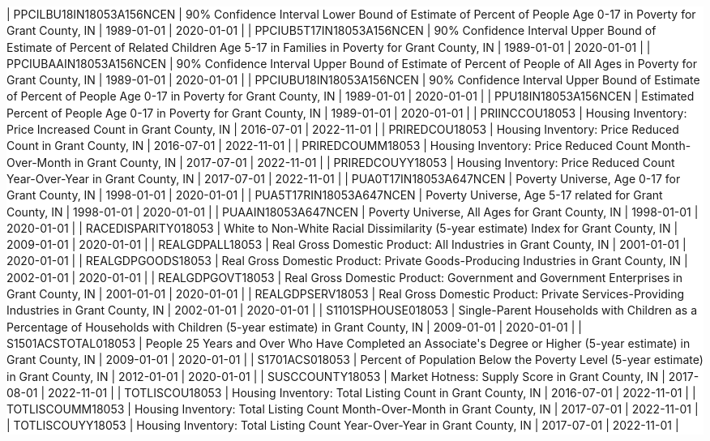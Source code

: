 | PPCILBU18IN18053A156NCEN  | 90% Confidence Interval Lower Bound of Estimate of Percent of People Age 0-17 in Poverty for Grant County, IN                                                             | 1989-01-01          | 2020-01-01        |
| PPCIUB5T17IN18053A156NCEN | 90% Confidence Interval Upper Bound of Estimate of Percent of Related Children Age 5-17 in Families in Poverty for Grant County, IN                                       | 1989-01-01          | 2020-01-01        |
| PPCIUBAAIN18053A156NCEN   | 90% Confidence Interval Upper Bound of Estimate of Percent of People of All Ages in Poverty for Grant County, IN                                                          | 1989-01-01          | 2020-01-01        |
| PPCIUBU18IN18053A156NCEN  | 90% Confidence Interval Upper Bound of Estimate of Percent of People Age 0-17 in Poverty for Grant County, IN                                                             | 1989-01-01          | 2020-01-01        |
| PPU18IN18053A156NCEN      | Estimated Percent of People Age 0-17 in Poverty for Grant County, IN                                                                                                      | 1989-01-01          | 2020-01-01        |
| PRIINCCOU18053            | Housing Inventory: Price Increased Count in Grant County, IN                                                                                                              | 2016-07-01          | 2022-11-01        |
| PRIREDCOU18053            | Housing Inventory: Price Reduced Count in Grant County, IN                                                                                                                | 2016-07-01          | 2022-11-01        |
| PRIREDCOUMM18053          | Housing Inventory: Price Reduced Count Month-Over-Month in Grant County, IN                                                                                               | 2017-07-01          | 2022-11-01        |
| PRIREDCOUYY18053          | Housing Inventory: Price Reduced Count Year-Over-Year in Grant County, IN                                                                                                 | 2017-07-01          | 2022-11-01        |
| PUA0T17IN18053A647NCEN    | Poverty Universe, Age 0-17 for Grant County, IN                                                                                                                           | 1998-01-01          | 2020-01-01        |
| PUA5T17RIN18053A647NCEN   | Poverty Universe, Age 5-17 related for Grant County, IN                                                                                                                   | 1998-01-01          | 2020-01-01        |
| PUAAIN18053A647NCEN       | Poverty Universe, All Ages for Grant County, IN                                                                                                                           | 1998-01-01          | 2020-01-01        |
| RACEDISPARITY018053       | White to Non-White Racial Dissimilarity (5-year estimate) Index for Grant County, IN                                                                                      | 2009-01-01          | 2020-01-01        |
| REALGDPALL18053           | Real Gross Domestic Product: All Industries in Grant County, IN                                                                                                           | 2001-01-01          | 2020-01-01        |
| REALGDPGOODS18053         | Real Gross Domestic Product: Private Goods-Producing Industries in Grant County, IN                                                                                       | 2002-01-01          | 2020-01-01        |
| REALGDPGOVT18053          | Real Gross Domestic Product: Government and Government Enterprises in Grant County, IN                                                                                    | 2001-01-01          | 2020-01-01        |
| REALGDPSERV18053          | Real Gross Domestic Product: Private Services-Providing Industries in Grant County, IN                                                                                    | 2002-01-01          | 2020-01-01        |
| S1101SPHOUSE018053        | Single-Parent Households with Children as a Percentage of Households with Children (5-year estimate) in Grant County, IN                                                  | 2009-01-01          | 2020-01-01        |
| S1501ACSTOTAL018053       | People 25 Years and Over Who Have Completed an Associate's Degree or Higher (5-year estimate) in Grant County, IN                                                         | 2009-01-01          | 2020-01-01        |
| S1701ACS018053            | Percent of Population Below the Poverty Level (5-year estimate) in Grant County, IN                                                                                       | 2012-01-01          | 2020-01-01        |
| SUSCCOUNTY18053           | Market Hotness: Supply Score in Grant County, IN                                                                                                                          | 2017-08-01          | 2022-11-01        |
| TOTLISCOU18053            | Housing Inventory: Total Listing Count in Grant County, IN                                                                                                                | 2016-07-01          | 2022-11-01        |
| TOTLISCOUMM18053          | Housing Inventory: Total Listing Count Month-Over-Month in Grant County, IN                                                                                               | 2017-07-01          | 2022-11-01        |
| TOTLISCOUYY18053          | Housing Inventory: Total Listing Count Year-Over-Year in Grant County, IN                                                                                                 | 2017-07-01          | 2022-11-01        |